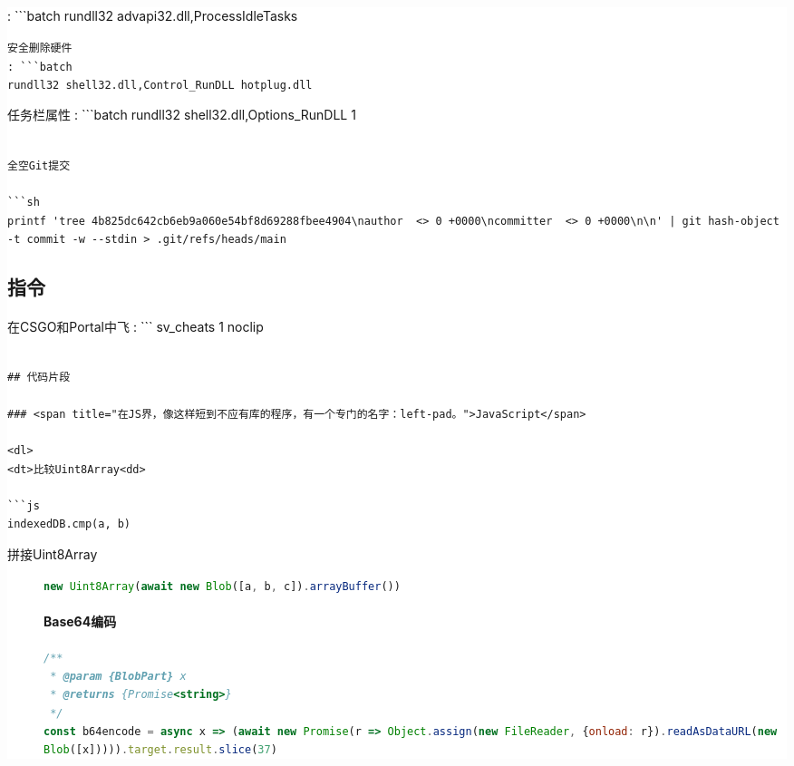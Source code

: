 : ```batch
  rundll32 advapi32.dll,ProcessIdleTasks
  ```
安全删除硬件
: ```batch
  rundll32 shell32.dll,Control_RunDLL hotplug.dll
  ```
任务栏属性
: ```batch
  rundll32 shell32.dll,Options_RunDLL 1
  ```

全空Git提交

```sh
printf 'tree 4b825dc642cb6eb9a060e54bf8d69288fbee4904\nauthor  <> 0 +0000\ncommitter  <> 0 +0000\n\n' | git hash-object -t commit -w --stdin > .git/refs/heads/main
```

## 指令

在CSGO和Portal中飞
: ```
  sv_cheats 1
  noclip
  ```

## 代码片段

### <span title="在JS界，像这样短到不应有库的程序，有一个专门的名字：left-pad。">JavaScript</span>

<dl>
<dt>比较Uint8Array<dd>

```js
indexedDB.cmp(a, b)
```

<dt>拼接Uint8Array<dd>

```js
new Uint8Array(await new Blob([a, b, c]).arrayBuffer())
```

</dl>

#### Base64编码

```js
/**
 * @param {BlobPart} x
 * @returns {Promise<string>}
 */
const b64encode = async x => (await new Promise(r => Object.assign(new FileReader, {onload: r}).readAsDataURL(new Blob([x])))).target.result.slice(37)
```
